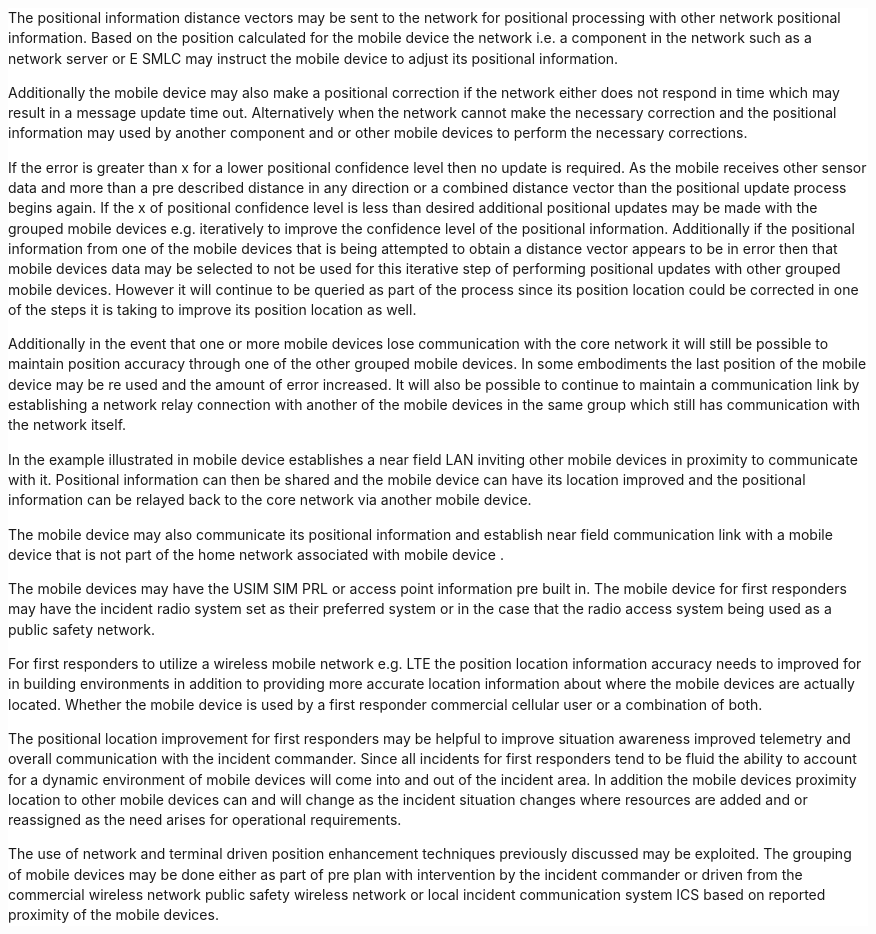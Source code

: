 The positional information distance vectors may be sent to the network for positional processing with other network positional information. Based on the position calculated for the mobile device the network i.e. a component in the network such as a network server or E SMLC may instruct the mobile device to adjust its positional information.

Additionally the mobile device may also make a positional correction if the network either does not respond in time which may result in a message update time out. Alternatively when the network cannot make the necessary correction and the positional information may used by another component and or other mobile devices to perform the necessary corrections.

If the error is greater than x for a lower positional confidence level then no update is required. As the mobile receives other sensor data and more than a pre described distance in any direction or a combined distance vector than the positional update process begins again. If the x of positional confidence level is less than desired additional positional updates may be made with the grouped mobile devices e.g. iteratively to improve the confidence level of the positional information. Additionally if the positional information from one of the mobile devices that is being attempted to obtain a distance vector appears to be in error then that mobile devices data may be selected to not be used for this iterative step of performing positional updates with other grouped mobile devices. However it will continue to be queried as part of the process since its position location could be corrected in one of the steps it is taking to improve its position location as well.

Additionally in the event that one or more mobile devices lose communication with the core network it will still be possible to maintain position accuracy through one of the other grouped mobile devices. In some embodiments the last position of the mobile device may be re used and the amount of error increased. It will also be possible to continue to maintain a communication link by establishing a network relay connection with another of the mobile devices in the same group which still has communication with the network itself.

In the example illustrated in mobile device establishes a near field LAN inviting other mobile devices in proximity to communicate with it. Positional information can then be shared and the mobile device can have its location improved and the positional information can be relayed back to the core network via another mobile device.

The mobile device may also communicate its positional information and establish near field communication link with a mobile device that is not part of the home network associated with mobile device .

The mobile devices may have the USIM SIM PRL or access point information pre built in. The mobile device for first responders may have the incident radio system set as their preferred system or in the case that the radio access system being used as a public safety network.

For first responders to utilize a wireless mobile network e.g. LTE the position location information accuracy needs to improved for in building environments in addition to providing more accurate location information about where the mobile devices are actually located. Whether the mobile device is used by a first responder commercial cellular user or a combination of both.

The positional location improvement for first responders may be helpful to improve situation awareness improved telemetry and overall communication with the incident commander. Since all incidents for first responders tend to be fluid the ability to account for a dynamic environment of mobile devices will come into and out of the incident area. In addition the mobile devices proximity location to other mobile devices can and will change as the incident situation changes where resources are added and or reassigned as the need arises for operational requirements.

The use of network and terminal driven position enhancement techniques previously discussed may be exploited. The grouping of mobile devices may be done either as part of pre plan with intervention by the incident commander or driven from the commercial wireless network public safety wireless network or local incident communication system ICS based on reported proximity of the mobile devices.
